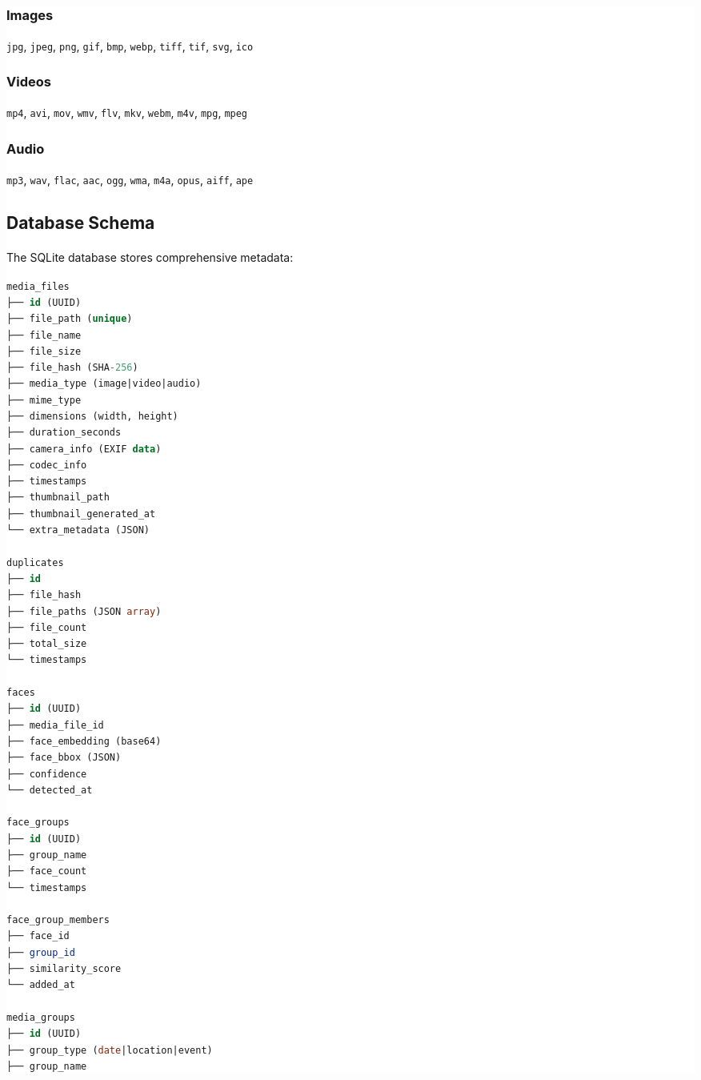 ### Images
`jpg`, `jpeg`, `png`, `gif`, `bmp`, `webp`, `tiff`, `tif`, `svg`, `ico`

### Videos
`mp4`, `avi`, `mov`, `wmv`, `flv`, `mkv`, `webm`, `m4v`, `mpg`, `mpeg`

### Audio
`mp3`, `wav`, `flac`, `aac`, `ogg`, `wma`, `m4a`, `opus`, `aiff`, `ape`

## Database Schema

The SQLite database stores comprehensive metadata:

```sql
media_files
├── id (UUID)
├── file_path (unique)
├── file_name
├── file_size
├── file_hash (SHA-256)
├── media_type (image|video|audio)
├── mime_type
├── dimensions (width, height)
├── duration_seconds
├── camera_info (EXIF data)
├── codec_info
├── timestamps
├── thumbnail_path
├── thumbnail_generated_at
└── extra_metadata (JSON)

duplicates
├── id
├── file_hash
├── file_paths (JSON array)
├── file_count
├── total_size
└── timestamps

faces
├── id (UUID)
├── media_file_id
├── face_embedding (base64)
├── face_bbox (JSON)
├── confidence
└── detected_at

face_groups
├── id (UUID)
├── group_name
├── face_count
└── timestamps

face_group_members
├── face_id
├── group_id
├── similarity_score
└── added_at

media_groups
├── id (UUID)
├── group_type (date|location|event)
├── group_name
```